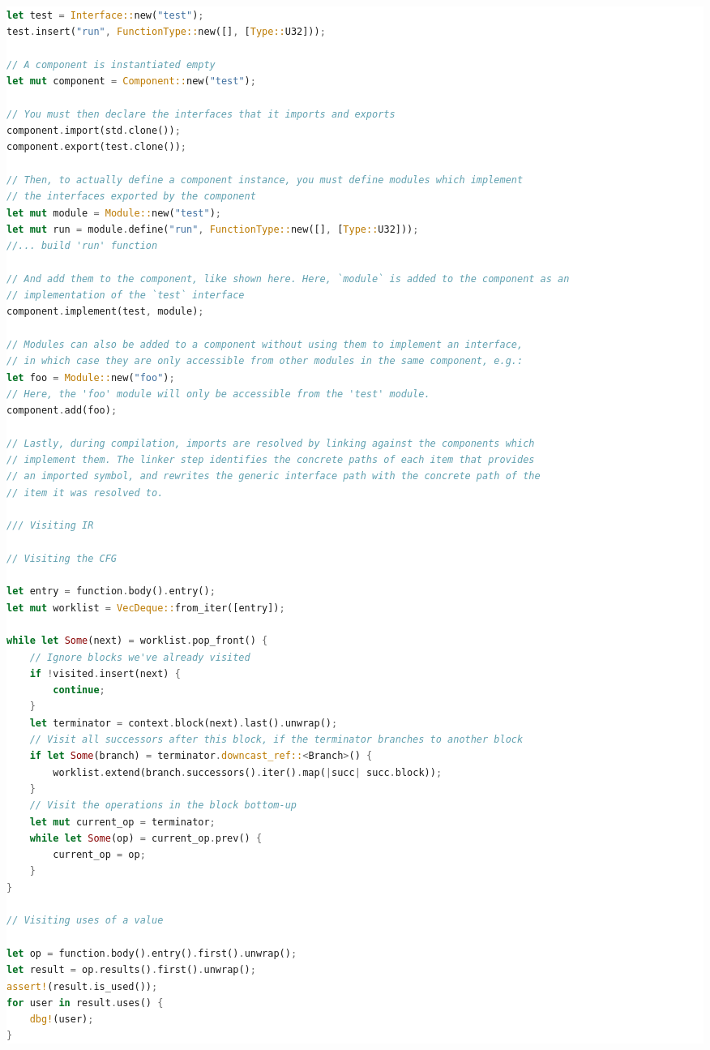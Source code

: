 ```rust
let test = Interface::new("test");
test.insert("run", FunctionType::new([], [Type::U32]));

// A component is instantiated empty
let mut component = Component::new("test");

// You must then declare the interfaces that it imports and exports
component.import(std.clone());
component.export(test.clone());

// Then, to actually define a component instance, you must define modules which implement
// the interfaces exported by the component
let mut module = Module::new("test");
let mut run = module.define("run", FunctionType::new([], [Type::U32]));
//... build 'run' function

// And add them to the component, like shown here. Here, `module` is added to the component as an
// implementation of the `test` interface
component.implement(test, module);

// Modules can also be added to a component without using them to implement an interface,
// in which case they are only accessible from other modules in the same component, e.g.:
let foo = Module::new("foo");
// Here, the 'foo' module will only be accessible from the 'test' module.
component.add(foo);

// Lastly, during compilation, imports are resolved by linking against the components which
// implement them. The linker step identifies the concrete paths of each item that provides
// an imported symbol, and rewrites the generic interface path with the concrete path of the
// item it was resolved to.

/// Visiting IR

// Visiting the CFG

let entry = function.body().entry();
let mut worklist = VecDeque::from_iter([entry]);

while let Some(next) = worklist.pop_front() {
    // Ignore blocks we've already visited
    if !visited.insert(next) {
        continue;
    }
    let terminator = context.block(next).last().unwrap();
    // Visit all successors after this block, if the terminator branches to another block
    if let Some(branch) = terminator.downcast_ref::<Branch>() {
        worklist.extend(branch.successors().iter().map(|succ| succ.block));
    }
    // Visit the operations in the block bottom-up
    let mut current_op = terminator;
    while let Some(op) = current_op.prev() {
        current_op = op;
    }
}

// Visiting uses of a value

let op = function.body().entry().first().unwrap();
let result = op.results().first().unwrap();
assert!(result.is_used());
for user in result.uses() {
    dbg!(user);
}
```